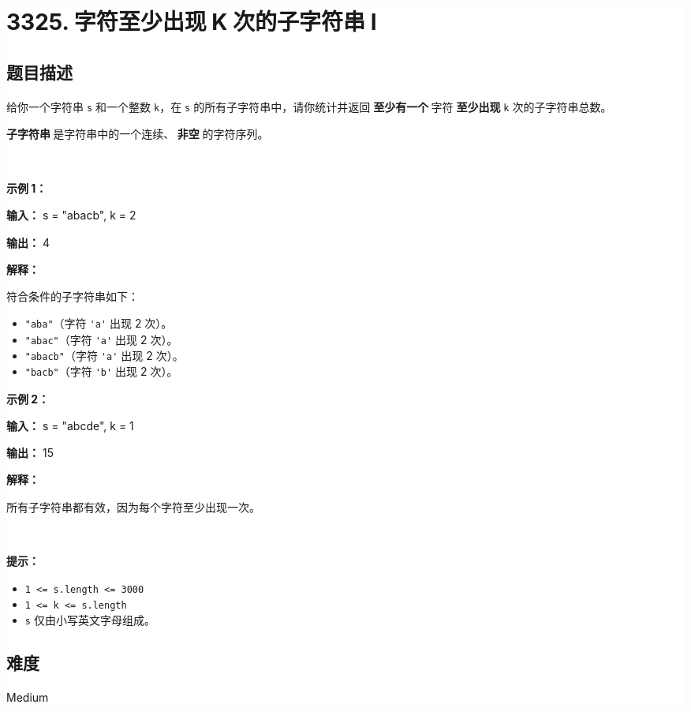 # 3325. 字符至少出现 K 次的子字符串 I

## 题目描述

<p>给你一个字符串 <code>s</code> 和一个整数 <code>k</code>，在 <code>s</code> 的所有子字符串中，请你统计并返回 <strong>至少有一个 </strong>字符 <strong>至少出现</strong> <code>k</code> 次的子字符串总数。</p>

<p><strong>子字符串 </strong>是字符串中的一个连续、<b> 非空</b> 的字符序列。</p>

<p>&nbsp;</p>

<p><strong class="example">示例 1：</strong></p>

<div class="example-block">
<p><strong>输入：</strong> <span class="example-io">s = "abacb", k = 2</span></p>

<p><strong>输出：</strong> <span class="example-io">4</span></p>

<p><strong>解释：</strong></p>

<p>符合条件的子字符串如下：</p>

<ul>
	<li><code>"aba"</code>（字符 <code>'a'</code> 出现 2 次）。</li>
	<li><code>"abac"</code>（字符 <code>'a'</code> 出现 2 次）。</li>
	<li><code>"abacb"</code>（字符 <code>'a'</code> 出现 2 次）。</li>
	<li><code>"bacb"</code>（字符 <code>'b'</code> 出现 2 次）。</li>
</ul>
</div>

<p><strong class="example">示例 2：</strong></p>

<div class="example-block">
<p><strong>输入：</strong> <span class="example-io">s = "abcde", k = 1</span></p>

<p><strong>输出：</strong> <span class="example-io">15</span></p>

<p><strong>解释：</strong></p>

<p>所有子字符串都有效，因为每个字符至少出现一次。</p>
</div>

<p>&nbsp;</p>

<p><strong>提示：</strong></p>

<ul>
	<li><code>1 &lt;= s.length &lt;= 3000</code></li>
	<li><code>1 &lt;= k &lt;= s.length</code></li>
	<li><code>s</code> 仅由小写英文字母组成。</li>
</ul>


## 难度

Medium

